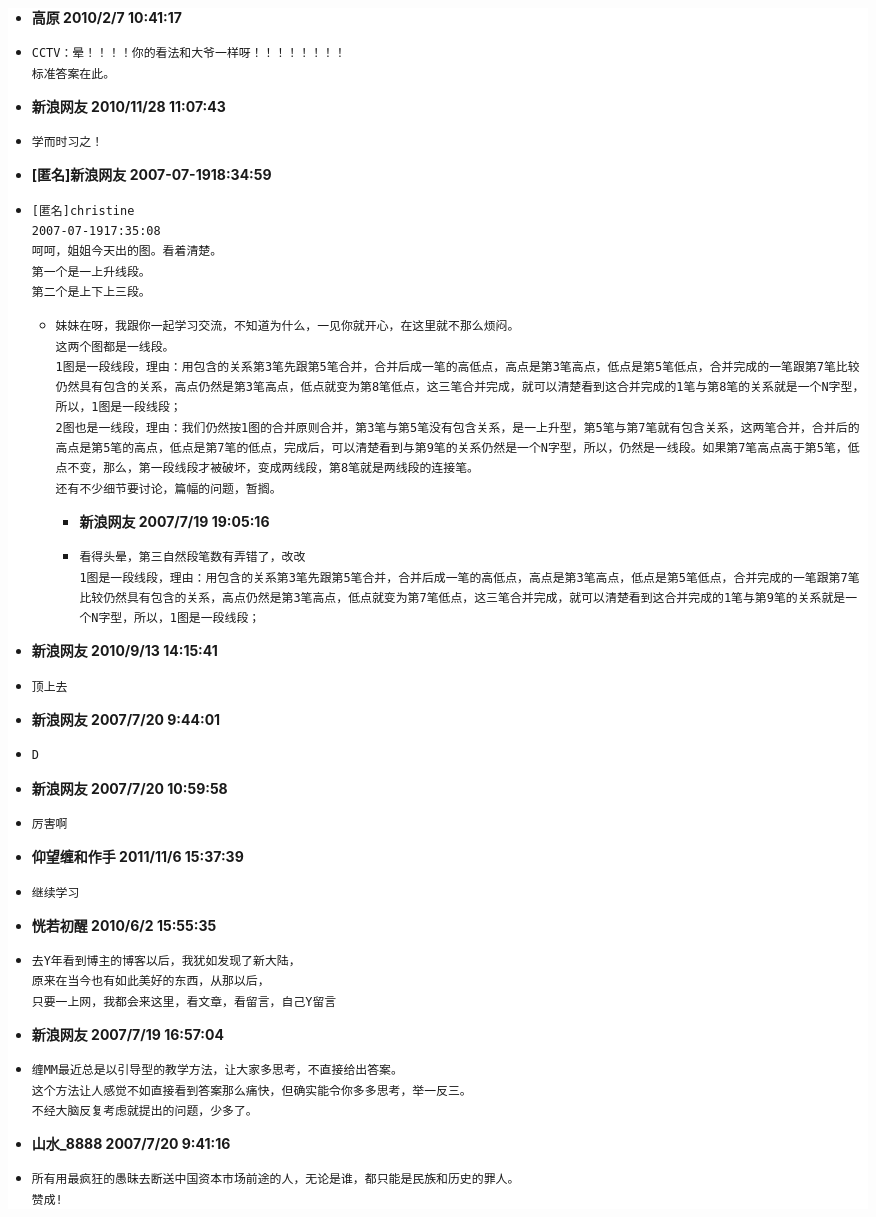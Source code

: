    - **高原 2010/2/7 10:41:17**
   - ```
     CCTV：晕！！！！你的看法和大爷一样呀！！！！！！！！
     标准答案在此。
     ```
- **新浪网友 2010/11/28 11:07:43**
- ```
  学而时习之！
  ```
- **[匿名]新浪网友 2007-07-1918:34:59**
- ```
  [匿名]christine
  2007-07-1917:35:08
  呵呵，姐姐今天出的图。看着清楚。
  第一个是一上升线段。
  第二个是上下上三段。
  ```
   - ```
     妹妹在呀，我跟你一起学习交流，不知道为什么，一见你就开心，在这里就不那么烦闷。
     这两个图都是一线段。
     1图是一段线段，理由：用包含的关系第3笔先跟第5笔合并，合并后成一笔的高低点，高点是第3笔高点，低点是第5笔低点，合并完成的一笔跟第7笔比较仍然具有包含的关系，高点仍然是第3笔高点，低点就变为第8笔低点，这三笔合并完成，就可以清楚看到这合并完成的1笔与第8笔的关系就是一个N字型，所以，1图是一段线段；
     2图也是一线段，理由：我们仍然按1图的合并原则合并，第3笔与第5笔没有包含关系，是一上升型，第5笔与第7笔就有包含关系，这两笔合并，合并后的高点是第5笔的高点，低点是第7笔的低点，完成后，可以清楚看到与第9笔的关系仍然是一个N字型，所以，仍然是一线段。如果第7笔高点高于第5笔，低点不变，那么，第一段线段才被破坏，变成两线段，第8笔就是两线段的连接笔。
     还有不少细节要讨论，篇幅的问题，暂搁。
     ```
      - **新浪网友 2007/7/19 19:05:16**
      - ```
        看得头晕，第三自然段笔数有弄错了，改改
        1图是一段线段，理由：用包含的关系第3笔先跟第5笔合并，合并后成一笔的高低点，高点是第3笔高点，低点是第5笔低点，合并完成的一笔跟第7笔比较仍然具有包含的关系，高点仍然是第3笔高点，低点就变为第7笔低点，这三笔合并完成，就可以清楚看到这合并完成的1笔与第9笔的关系就是一个N字型，所以，1图是一段线段；
        ```
- **新浪网友 2010/9/13 14:15:41**
- ```
  顶上去
  ```
- **新浪网友 2007/7/20 9:44:01**
- ```
  D
  ```
- **新浪网友 2007/7/20 10:59:58**
- ```
  厉害啊
  ```
- **仰望缠和作手 2011/11/6 15:37:39**
- ```
  继续学习
  ```
- **恍若初醒 2010/6/2 15:55:35**
- ```
  去Y年看到博主的博客以后，我犹如发现了新大陆，
  原来在当今也有如此美好的东西，从那以后，
  只要一上网，我都会来这里，看文章，看留言，自己Y留言
  ```
- **新浪网友 2007/7/19 16:57:04**
- ```
  缠MM最近总是以引导型的教学方法，让大家多思考，不直接给出答案。
  这个方法让人感觉不如直接看到答案那么痛快，但确实能令你多多思考，举一反三。
  不经大脑反复考虑就提出的问题，少多了。
  ```
- **山水_8888 2007/7/20 9:41:16**
- ```
  所有用最疯狂的愚昧去断送中国资本市场前途的人，无论是谁，都只能是民族和历史的罪人。
  赞成!
  ```
  ```